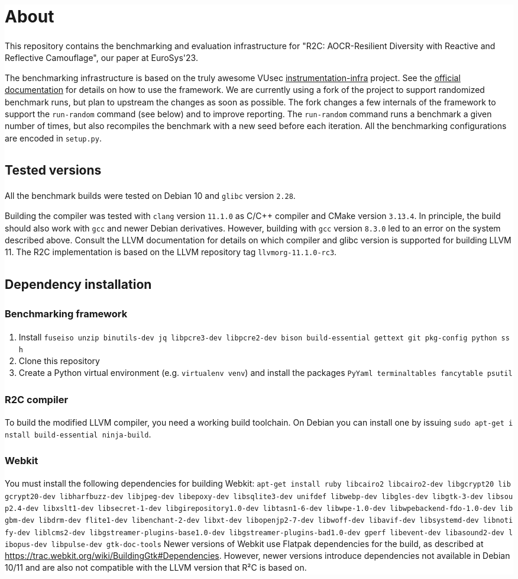 # About

This repository contains the benchmarking and evaluation infrastructure for "R2C: AOCR-Resilient Diversity with Reactive and Reflective Camouflage", our paper at EuroSys'23.

The benchmarking infrastructure is based on the truly awesome VUsec [instrumentation-infra](https://github.com/vusec/instrumentation-infra) project.
See the [official documentation](https://instrumentation-infra.readthedocs.io/en/master/guides/spec.html) for details on how to use the framework.
We are currently using a fork of the project to support randomized benchmark runs, but plan to upstream the changes as soon as possible.
The fork changes a few internals of the framework to support the `run-random` command (see below) and to improve reporting.
The `run-random` command runs a benchmark a given number of times, but also recompiles the benchmark with a new seed before each iteration.
All the benchmarking configurations are encoded in `setup.py`.

## Tested versions
All the benchmark builds were tested on Debian 10  and `glibc` version `2.28`.

Building the compiler was tested with `clang` version `11.1.0` as C/C++ compiler and CMake version `3.13.4`.
In principle, the build should also work with `gcc` and newer Debian derivatives.
However, building with `gcc` version `8.3.0` led to an error on the system described above.
Consult the LLVM documentation for details on which compiler and glibc version is supported for building LLVM 11.
The R2C implementation is based on the LLVM repository tag `llvmorg-11.1.0-rc3`.

## Dependency installation
### Benchmarking framework
1. Install `fuseiso unzip binutils-dev jq libpcre3-dev libpcre2-dev bison build-essential gettext git pkg-config python ssh`
1. Clone this repository
1. Create a Python virtual environment (e.g. `virtualenv venv`)  and install the packages `PyYaml terminaltables fancytable psutil`

### R2C compiler
To build the modified LLVM compiler, you need a working build toolchain.
On Debian you can install one by issuing `sudo apt-get install build-essential ninja-build`.

### Webkit
You must install the following dependencies for building Webkit: `apt-get install ruby libcairo2 libcairo2-dev libgcrypt20 libgcrypt20-dev libharfbuzz-dev libjpeg-dev libepoxy-dev libsqlite3-dev unifdef libwebp-dev libgles-dev libgtk-3-dev libsoup2.4-dev libxslt1-dev libsecret-1-dev libgirepository1.0-dev libtasn1-6-dev libwpe-1.0-dev libwpebackend-fdo-1.0-dev libgbm-dev libdrm-dev flite1-dev libenchant-2-dev libxt-dev libopenjp2-7-dev libwoff-dev libavif-dev libsystemd-dev libnotify-dev liblcms2-dev libgstreamer-plugins-base1.0-dev libgstreamer-plugins-bad1.0-dev gperf libevent-dev libasound2-dev libopus-dev libpulse-dev gtk-doc-tools`
Newer versions of Webkit use Flatpak dependencies for the build, as described at https://trac.webkit.org/wiki/BuildingGtk#Dependencies.
However, newer versions introduce dependencies not available in Debian 10/11 and are also not compatible with the LLVM version that R²C is based on. 
